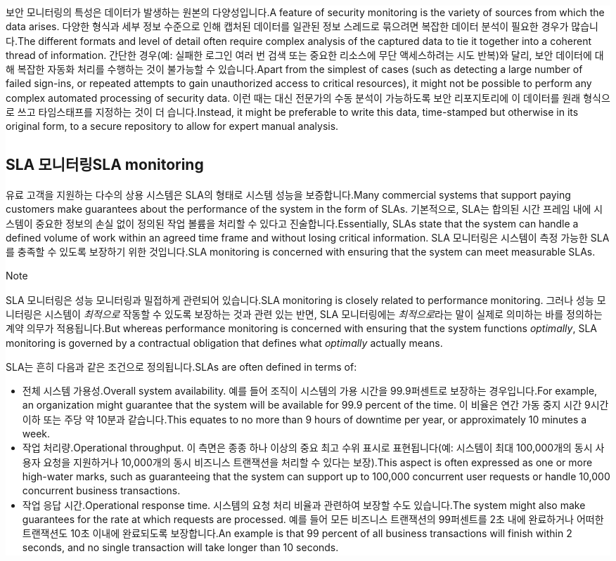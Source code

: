 <span data-ttu-id="6aecb-302">보안 모니터링의 특성은 데이터가 발생하는 원본의 다양성입니다.</span><span class="sxs-lookup"><span data-stu-id="6aecb-302">A feature of security monitoring is the variety of sources from which the data arises.</span></span> <span data-ttu-id="6aecb-303">다양한 형식과 세부 정보 수준으로 인해 캡처된 데이터를 일관된 정보 스레드로 묶으려면 복잡한 데이터 분석이 필요한 경우가 많습니다.</span><span class="sxs-lookup"><span data-stu-id="6aecb-303">The different formats and level of detail often require complex analysis of the captured data to tie it together into a coherent thread of information.</span></span> <span data-ttu-id="6aecb-304">간단한 경우(예: 실패한 로그인 여러 번 검색 또는 중요한 리소스에 무단 액세스하려는 시도 반복)와 달리, 보안 데이터에 대해 복잡한 자동화 처리를 수행하는 것이 불가능할 수 있습니다.</span><span class="sxs-lookup"><span data-stu-id="6aecb-304">Apart from the simplest of cases (such as detecting a large number of failed sign-ins, or repeated attempts to gain unauthorized access to critical resources), it might not be possible to perform any complex automated processing of security data.</span></span> <span data-ttu-id="6aecb-305">이런 때는 대신 전문가의 수동 분석이 가능하도록 보안 리포지토리에 이 데이터를 원래 형식으로 쓰고 타임스태프를 지정하는 것이 더 습니다.</span><span class="sxs-lookup"><span data-stu-id="6aecb-305">Instead, it might be preferable to write this data, time-stamped but otherwise in its original form, to a secure repository to allow for expert manual analysis.</span></span>

## <a name="sla-monitoring"></a><span data-ttu-id="6aecb-306">SLA 모니터링</span><span class="sxs-lookup"><span data-stu-id="6aecb-306">SLA monitoring</span></span>

<span data-ttu-id="6aecb-307">유료 고객을 지원하는 다수의 상용 시스템은 SLA의 형태로 시스템 성능을 보증합니다.</span><span class="sxs-lookup"><span data-stu-id="6aecb-307">Many commercial systems that support paying customers make guarantees about the performance of the system in the form of SLAs.</span></span> <span data-ttu-id="6aecb-308">기본적으로, SLA는 합의된 시간 프레임 내에 시스템이 중요한 정보의 손실 없이 정의된 작업 볼륨을 처리할 수 있다고 진술합니다.</span><span class="sxs-lookup"><span data-stu-id="6aecb-308">Essentially, SLAs state that the system can handle a defined volume of work within an agreed time frame and without losing critical information.</span></span> <span data-ttu-id="6aecb-309">SLA 모니터링은 시스템이 측정 가능한 SLA를 충족할 수 있도록 보장하기 위한 것입니다.</span><span class="sxs-lookup"><span data-stu-id="6aecb-309">SLA monitoring is concerned with ensuring that the system can meet measurable SLAs.</span></span>

> [!NOTE]
> <span data-ttu-id="6aecb-310">SLA 모니터링은 성능 모니터링과 밀접하게 관련되어 있습니다.</span><span class="sxs-lookup"><span data-stu-id="6aecb-310">SLA monitoring is closely related to performance monitoring.</span></span> <span data-ttu-id="6aecb-311">그러나 성능 모니터링은 시스템이 *최적으로* 작동할 수 있도록 보장하는 것과 관련 있는 반면, SLA 모니터링에는 *최적으로*라는 말이 실제로 의미하는 바를 정의하는 계약 의무가 적용됩니다.</span><span class="sxs-lookup"><span data-stu-id="6aecb-311">But whereas performance monitoring is concerned with ensuring that the system functions *optimally*, SLA monitoring is governed by a contractual obligation that defines what *optimally* actually means.</span></span>

<span data-ttu-id="6aecb-312">SLA는 흔히 다음과 같은 조건으로 정의됩니다.</span><span class="sxs-lookup"><span data-stu-id="6aecb-312">SLAs are often defined in terms of:</span></span>

- <span data-ttu-id="6aecb-313">전체 시스템 가용성.</span><span class="sxs-lookup"><span data-stu-id="6aecb-313">Overall system availability.</span></span> <span data-ttu-id="6aecb-314">예를 들어 조직이 시스템의 가용 시간을 99.9퍼센트로 보장하는 경우입니다.</span><span class="sxs-lookup"><span data-stu-id="6aecb-314">For example, an organization might guarantee that the system will be available for 99.9 percent of the time.</span></span> <span data-ttu-id="6aecb-315">이 비율은 연간 가동 중지 시간 9시간 이하 또는 주당 약 10분과 같습니다.</span><span class="sxs-lookup"><span data-stu-id="6aecb-315">This equates to no more than 9 hours of downtime per year, or approximately 10 minutes a week.</span></span>
- <span data-ttu-id="6aecb-316">작업 처리량.</span><span class="sxs-lookup"><span data-stu-id="6aecb-316">Operational throughput.</span></span> <span data-ttu-id="6aecb-317">이 측면은 종종 하나 이상의 중요 최고 수위 표시로 표현됩니다(예: 시스템이 최대 100,000개의 동시 사용자 요청을 지원하거나 10,000개의 동시 비즈니스 트랜잭션을 처리할 수 있다는 보장).</span><span class="sxs-lookup"><span data-stu-id="6aecb-317">This aspect is often expressed as one or more high-water marks, such as guaranteeing that the system can support up to 100,000 concurrent user requests or handle 10,000 concurrent business transactions.</span></span>
- <span data-ttu-id="6aecb-318">작업 응답 시간.</span><span class="sxs-lookup"><span data-stu-id="6aecb-318">Operational response time.</span></span> <span data-ttu-id="6aecb-319">시스템의 요청 처리 비율과 관련하여 보장할 수도 있습니다.</span><span class="sxs-lookup"><span data-stu-id="6aecb-319">The system might also make guarantees for the rate at which requests are processed.</span></span> <span data-ttu-id="6aecb-320">예를 들어 모든 비즈니스 트랜잭션의 99퍼센트를 2초 내에 완료하거나 어떠한 트랜잭션도 10초 이내에 완료되도록 보장합니다.</span><span class="sxs-lookup"><span data-stu-id="6aecb-320">An example is that 99 percent of all business transactions will finish within 2 seconds, and no single transaction will take longer than 10 seconds.</span></span>
